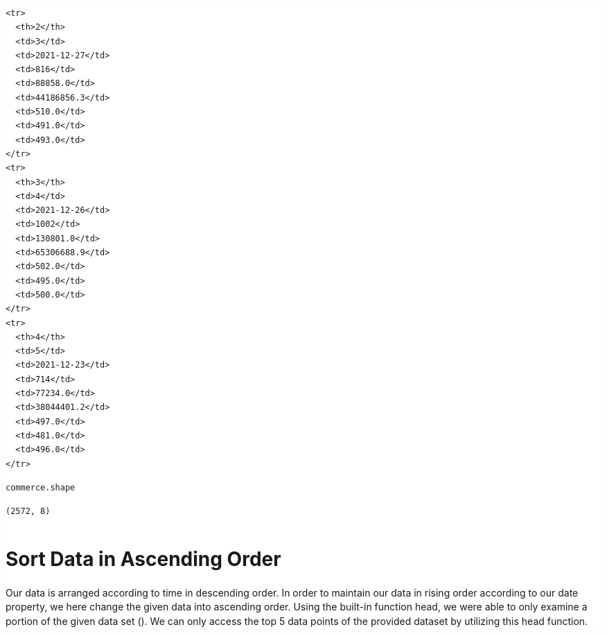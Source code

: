     <tr>
      <th>2</th>
      <td>3</td>
      <td>2021-12-27</td>
      <td>816</td>
      <td>88858.0</td>
      <td>44186856.3</td>
      <td>510.0</td>
      <td>491.0</td>
      <td>493.0</td>
    </tr>
    <tr>
      <th>3</th>
      <td>4</td>
      <td>2021-12-26</td>
      <td>1002</td>
      <td>130801.0</td>
      <td>65306688.9</td>
      <td>502.0</td>
      <td>495.0</td>
      <td>500.0</td>
    </tr>
    <tr>
      <th>4</th>
      <td>5</td>
      <td>2021-12-23</td>
      <td>714</td>
      <td>77234.0</td>
      <td>38044401.2</td>
      <td>497.0</td>
      <td>481.0</td>
      <td>496.0</td>
    </tr>
  </tbody>
</table>
</div>




```python
commerce.shape
```




    (2572, 8)



# Sort Data in Ascending Order
Our data is arranged according to time in descending order. In order to maintain our data in rising order according to our date property, we here change the given data into ascending order. Using the built-in function head, we were able to only examine a portion of the given data set (). We can only access the top 5 data points of the provided dataset by utilizing this head function.
